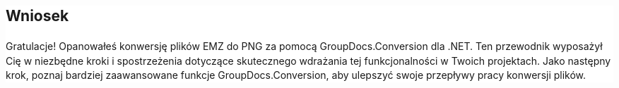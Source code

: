 ## Wniosek

Gratulacje! Opanowałeś konwersję plików EMZ do PNG za pomocą GroupDocs.Conversion dla .NET. Ten przewodnik wyposażył Cię w niezbędne kroki i spostrzeżenia dotyczące skutecznego wdrażania tej funkcjonalności w Twoich projektach. Jako następny krok, poznaj bardziej zaawansowane funkcje GroupDocs.Conversion, aby ulepszyć swoje przepływy pracy konwersji plików.